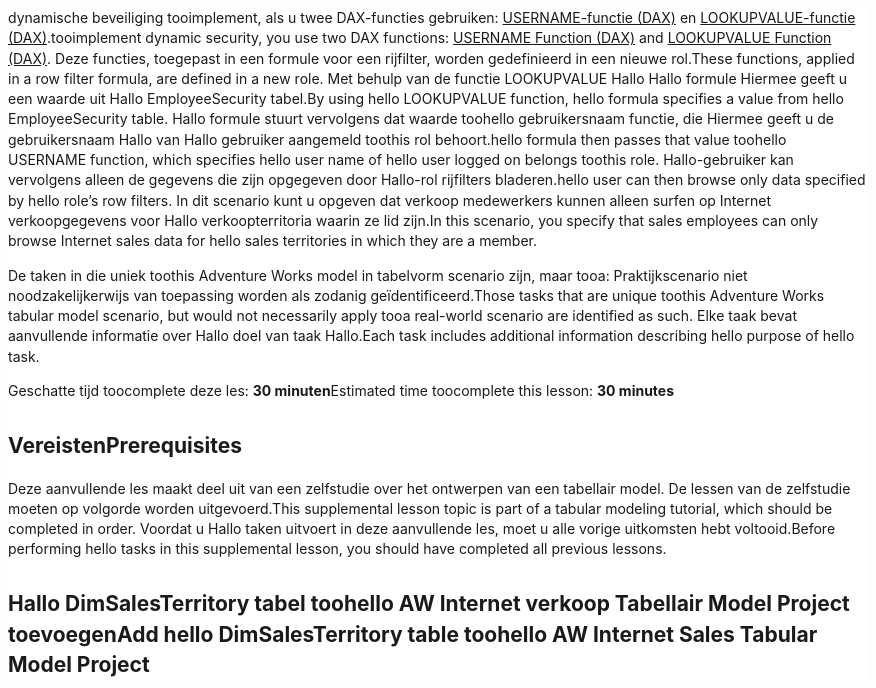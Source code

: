 <span data-ttu-id="6af91-112">dynamische beveiliging tooimplement, als u twee DAX-functies gebruiken: [USERNAME-functie (DAX)](http://msdn.microsoft.com/22dddc4b-1648-4c89-8c93-f1151162b93f) en [LOOKUPVALUE-functie (DAX)](http://msdn.microsoft.com/73a51c4d-131c-4c33-a139-b1342d10caab).</span><span class="sxs-lookup"><span data-stu-id="6af91-112">tooimplement dynamic security, you use two DAX functions: [USERNAME Function (DAX)](http://msdn.microsoft.com/22dddc4b-1648-4c89-8c93-f1151162b93f) and [LOOKUPVALUE Function (DAX)](http://msdn.microsoft.com/73a51c4d-131c-4c33-a139-b1342d10caab).</span></span> <span data-ttu-id="6af91-113">Deze functies, toegepast in een formule voor een rijfilter, worden gedefinieerd in een nieuwe rol.</span><span class="sxs-lookup"><span data-stu-id="6af91-113">These functions, applied in a row filter formula, are defined in a new role.</span></span> <span data-ttu-id="6af91-114">Met behulp van de functie LOOKUPVALUE Hallo Hallo formule Hiermee geeft u een waarde uit Hallo EmployeeSecurity tabel.</span><span class="sxs-lookup"><span data-stu-id="6af91-114">By using hello LOOKUPVALUE function, hello formula specifies a value from hello EmployeeSecurity table.</span></span> <span data-ttu-id="6af91-115">Hallo formule stuurt vervolgens dat waarde toohello gebruikersnaam functie, die Hiermee geeft u de gebruikersnaam Hallo van Hallo gebruiker aangemeld toothis rol behoort.</span><span class="sxs-lookup"><span data-stu-id="6af91-115">hello formula then passes that value toohello USERNAME function, which specifies hello user name of hello user logged on belongs toothis role.</span></span> <span data-ttu-id="6af91-116">Hallo-gebruiker kan vervolgens alleen de gegevens die zijn opgegeven door Hallo-rol rijfilters bladeren.</span><span class="sxs-lookup"><span data-stu-id="6af91-116">hello user can then browse only data specified by hello role’s row filters.</span></span> <span data-ttu-id="6af91-117">In dit scenario kunt u opgeven dat verkoop medewerkers kunnen alleen surfen op Internet verkoopgegevens voor Hallo verkoopterritoria waarin ze lid zijn.</span><span class="sxs-lookup"><span data-stu-id="6af91-117">In this scenario, you specify that sales employees can only browse Internet sales data for hello sales territories in which they are a member.</span></span>  
  
<span data-ttu-id="6af91-118">De taken in die uniek toothis Adventure Works model in tabelvorm scenario zijn, maar tooa: Praktijkscenario niet noodzakelijkerwijs van toepassing worden als zodanig geïdentificeerd.</span><span class="sxs-lookup"><span data-stu-id="6af91-118">Those tasks that are unique toothis Adventure Works tabular model scenario, but would not necessarily apply tooa real-world scenario are identified as such.</span></span> <span data-ttu-id="6af91-119">Elke taak bevat aanvullende informatie over Hallo doel van taak Hallo.</span><span class="sxs-lookup"><span data-stu-id="6af91-119">Each task includes additional information describing hello purpose of hello task.</span></span>  
  
<span data-ttu-id="6af91-120">Geschatte tijd toocomplete deze les: **30 minuten**</span><span class="sxs-lookup"><span data-stu-id="6af91-120">Estimated time toocomplete this lesson: **30 minutes**</span></span>  
  
## <a name="prerequisites"></a><span data-ttu-id="6af91-121">Vereisten</span><span class="sxs-lookup"><span data-stu-id="6af91-121">Prerequisites</span></span>  
<span data-ttu-id="6af91-122">Deze aanvullende les maakt deel uit van een zelfstudie over het ontwerpen van een tabellair model. De lessen van de zelfstudie moeten op volgorde worden uitgevoerd.</span><span class="sxs-lookup"><span data-stu-id="6af91-122">This supplemental lesson topic is part of a tabular modeling tutorial, which should be completed in order.</span></span> <span data-ttu-id="6af91-123">Voordat u Hallo taken uitvoert in deze aanvullende les, moet u alle vorige uitkomsten hebt voltooid.</span><span class="sxs-lookup"><span data-stu-id="6af91-123">Before performing hello tasks in this supplemental lesson, you should have completed all previous lessons.</span></span>  
  
## <a name="add-hello-dimsalesterritory-table-toohello-aw-internet-sales-tabular-model-project"></a><span data-ttu-id="6af91-124">Hallo DimSalesTerritory tabel toohello AW Internet verkoop Tabellair Model Project toevoegen</span><span class="sxs-lookup"><span data-stu-id="6af91-124">Add hello DimSalesTerritory table toohello AW Internet Sales Tabular Model Project</span></span>  
